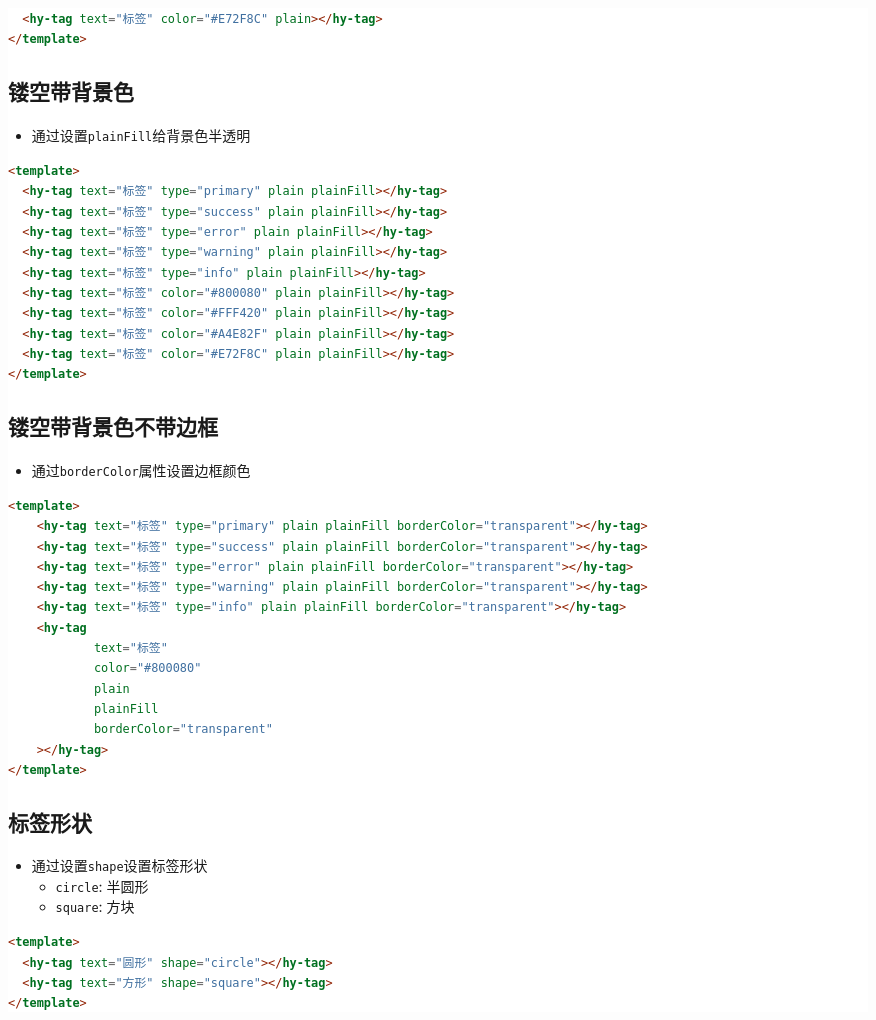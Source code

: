 ```html
  <hy-tag text="标签" color="#E72F8C" plain></hy-tag>
</template>
```

## 镂空带背景色
- 通过设置`plainFill`给背景色半透明
```html
<template>
  <hy-tag text="标签" type="primary" plain plainFill></hy-tag>
  <hy-tag text="标签" type="success" plain plainFill></hy-tag>
  <hy-tag text="标签" type="error" plain plainFill></hy-tag>
  <hy-tag text="标签" type="warning" plain plainFill></hy-tag>
  <hy-tag text="标签" type="info" plain plainFill></hy-tag>
  <hy-tag text="标签" color="#800080" plain plainFill></hy-tag>
  <hy-tag text="标签" color="#FFF420" plain plainFill></hy-tag>
  <hy-tag text="标签" color="#A4E82F" plain plainFill></hy-tag>
  <hy-tag text="标签" color="#E72F8C" plain plainFill></hy-tag>
</template>
```

## 镂空带背景色不带边框
- 通过`borderColor`属性设置边框颜色
```html
<template>
    <hy-tag text="标签" type="primary" plain plainFill borderColor="transparent"></hy-tag>
    <hy-tag text="标签" type="success" plain plainFill borderColor="transparent"></hy-tag>
    <hy-tag text="标签" type="error" plain plainFill borderColor="transparent"></hy-tag>
    <hy-tag text="标签" type="warning" plain plainFill borderColor="transparent"></hy-tag>
    <hy-tag text="标签" type="info" plain plainFill borderColor="transparent"></hy-tag>
    <hy-tag
            text="标签"
            color="#800080"
            plain
            plainFill
            borderColor="transparent"
    ></hy-tag>
</template>
```


## 标签形状
- 通过设置`shape`设置标签形状
  - `circle`: 半圆形
  - `square`: 方块
```html
<template>
  <hy-tag text="圆形" shape="circle"></hy-tag>
  <hy-tag text="方形" shape="square"></hy-tag>
</template>
```
